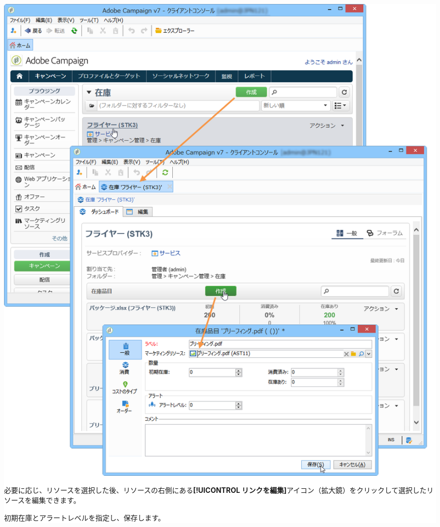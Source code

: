 ![](assets/s_ncs_user_task_in_a_stock.png)

必要に応じ、リソースを選択した後、リソースの右側にある&#x200B;**[!UICONTROL リンクを編集]**&#x200B;アイコン（拡大鏡）をクリックして選択したリソースを編集できます。

初期在庫とアラートレベルを指定し、保存します。
